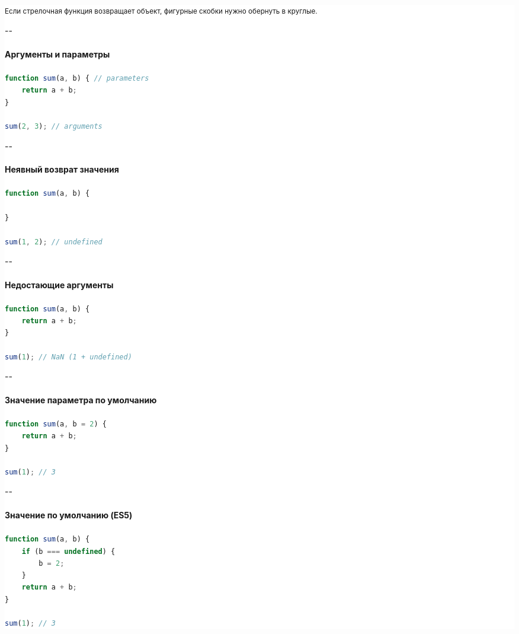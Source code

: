 <small>Если стрелочная функция возвращает объект, фигурные скобки нужно обернуть в круглые.</small>

--

#### Аргументы и параметры

```js
function sum(a, b) { // parameters
    return a + b;
}

sum(2, 3); // arguments
```

--

#### Неявный возврат значения

```js
function sum(a, b) {
    
}

sum(1, 2); // undefined
```

--

#### Недостающие аргументы

```js
function sum(a, b) {
    return a + b;
}

sum(1); // NaN (1 + undefined)
```

--

#### Значение параметра по умолчанию

```js
function sum(a, b = 2) {
    return a + b;
}

sum(1); // 3
```

--

#### Значение по умолчанию (ES5)

```js
function sum(a, b) {
    if (b === undefined) {
        b = 2;
    }
    return a + b;
}

sum(1); // 3
```
